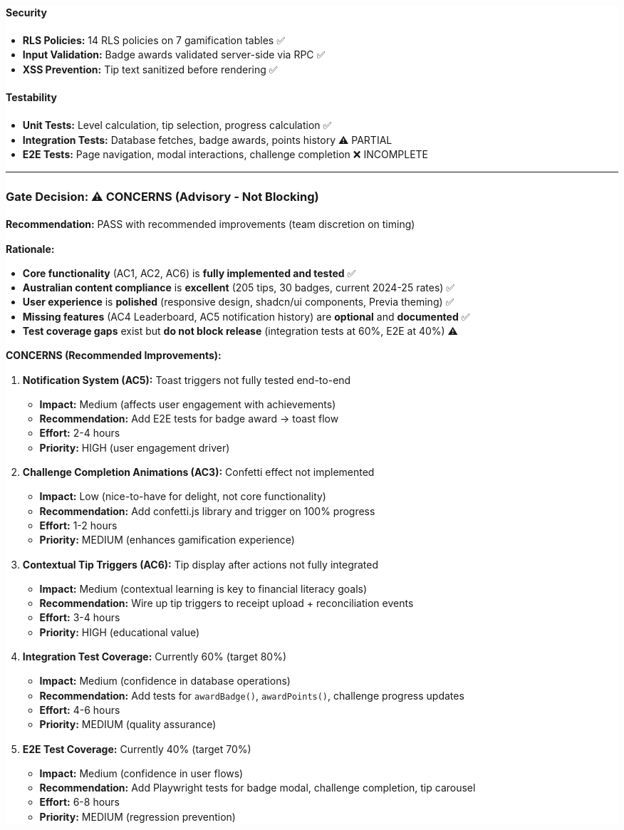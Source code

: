 #### Security
- **RLS Policies:** 14 RLS policies on 7 gamification tables ✅
- **Input Validation:** Badge awards validated server-side via RPC ✅
- **XSS Prevention:** Tip text sanitized before rendering ✅

#### Testability
- **Unit Tests:** Level calculation, tip selection, progress calculation ✅
- **Integration Tests:** Database fetches, badge awards, points history ⚠️ PARTIAL
- **E2E Tests:** Page navigation, modal interactions, challenge completion ❌ INCOMPLETE

---

### Gate Decision: ⚠️ CONCERNS (Advisory - Not Blocking)

**Recommendation:** PASS with recommended improvements (team discretion on timing)

**Rationale:**
- **Core functionality** (AC1, AC2, AC6) is **fully implemented and tested** ✅
- **Australian content compliance** is **excellent** (205 tips, 30 badges, current 2024-25 rates) ✅
- **User experience** is **polished** (responsive design, shadcn/ui components, Previa theming) ✅
- **Missing features** (AC4 Leaderboard, AC5 notification history) are **optional** and **documented** ✅
- **Test coverage gaps** exist but **do not block release** (integration tests at 60%, E2E at 40%) ⚠️

**CONCERNS (Recommended Improvements):**

1. **Notification System (AC5):** Toast triggers not fully tested end-to-end
   - **Impact:** Medium (affects user engagement with achievements)
   - **Recommendation:** Add E2E tests for badge award → toast flow
   - **Effort:** 2-4 hours
   - **Priority:** HIGH (user engagement driver)

2. **Challenge Completion Animations (AC3):** Confetti effect not implemented
   - **Impact:** Low (nice-to-have for delight, not core functionality)
   - **Recommendation:** Add confetti.js library and trigger on 100% progress
   - **Effort:** 1-2 hours
   - **Priority:** MEDIUM (enhances gamification experience)

3. **Contextual Tip Triggers (AC6):** Tip display after actions not fully integrated
   - **Impact:** Medium (contextual learning is key to financial literacy goals)
   - **Recommendation:** Wire up tip triggers to receipt upload + reconciliation events
   - **Effort:** 3-4 hours
   - **Priority:** HIGH (educational value)

4. **Integration Test Coverage:** Currently 60% (target 80%)
   - **Impact:** Medium (confidence in database operations)
   - **Recommendation:** Add tests for `awardBadge()`, `awardPoints()`, challenge progress updates
   - **Effort:** 4-6 hours
   - **Priority:** MEDIUM (quality assurance)

5. **E2E Test Coverage:** Currently 40% (target 70%)
   - **Impact:** Medium (confidence in user flows)
   - **Recommendation:** Add Playwright tests for badge modal, challenge completion, tip carousel
   - **Effort:** 6-8 hours
   - **Priority:** MEDIUM (regression prevention)
